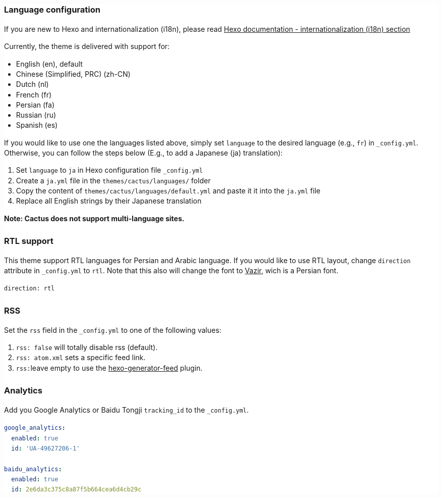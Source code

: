 
### Language configuration

If you are new to Hexo and internationalization (i18n), please read
[Hexo documentation - internationalization (i18n) section](https://hexo.io/docs/internationalization.html)

Currently, the theme is delivered with support for:

- English (en), default
- Chinese (Simplified, PRC) (zh-CN)
- Dutch (nl)
- French (fr)
- Persian (fa)
- Russian (ru)
- Spanish (es)

If you would like to use one the languages listed above, simply set `language`
to the desired language (e.g., `fr`) in `_config.yml`.
Otherwise, you can follow the steps below (E.g., to add a Japanese (ja) translation):

1. Set `language` to `ja` in Hexo configuration file `_config.yml`
2. Create a `ja.yml` file in the `themes/cactus/languages/` folder
3. Copy the content of `themes/cactus/languages/default.yml` and paste it it into the `ja.yml` file
4. Replace all English strings by their Japanese translation

**Note: Cactus does not support multi-language sites.**

### RTL support
This theme support RTL languages for Persian and Arabic language.
If you would like to use RTL layout, change `direction` attribute in `_config.yml` to `rtl`.
Note that this also will change the font to [Vazir](https://github.com/rastikerdar/vazir-font), wich is a Persian font.

```
direction: rtl
```

### RSS

Set the `rss` field in the `_config.yml` to one of the following values:

1. `rss: false` will totally disable rss (default).
2. `rss: atom.xml` sets a specific feed link.
3. `rss:`leave empty to use the [hexo-generator-feed](https://github.com/hexojs/hexo-generator-feed) plugin.


### Analytics

Add you Google Analytics or Baidu Tongji `tracking_id` to the `_config.yml`.

```yml
google_analytics:
  enabled: true
  id: 'UA-49627206-1'

baidu_analytics:
  enabled: true
  id: 2e6da3c375c8a87f5b664cea6d4cb29c
```
